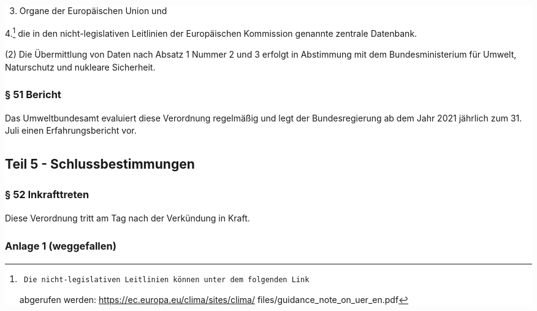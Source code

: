 
3.  Organe der Europäischen Union und


4.[^f801540_03_BJNR016900018BJNE005201116]
  die in den nicht-legislativen Leitlinien
    der Europäischen Kommission genannte zentrale Datenbank.




(2) Die Übermittlung von Daten nach Absatz 1 Nummer 2 und 3 erfolgt in
Abstimmung mit dem Bundesministerium für Umwelt, Naturschutz und
nukleare Sicherheit.

[^f801540_03_BJNR016900018BJNE005201116]:     Die nicht-legislativen Leitlinien können unter dem folgenden Link
    abgerufen werden:              https://ec.europa.eu/clima/sites/clima/
    files/guidance\_note\_on\_uer\_en.pdf


### § 51 Bericht

Das Umweltbundesamt evaluiert diese Verordnung regelmäßig und legt der
Bundesregierung ab dem Jahr 2021 jährlich zum 31. Juli einen
Erfahrungsbericht vor.


## Teil 5 - Schlussbestimmungen


### § 52 Inkrafttreten

Diese Verordnung tritt am Tag nach der Verkündung in Kraft.


### Anlage 1 (weggefallen)




[^f801540_01_BJNR016900018]:     Diese Verordnung dient der Umsetzung der Richtlinie (EU) 2015/652 des
[^f801540_02_BJNR016900018]:     Notifiziert gemäß der Richtlinie (EU) 2015/1535 des Europäischen